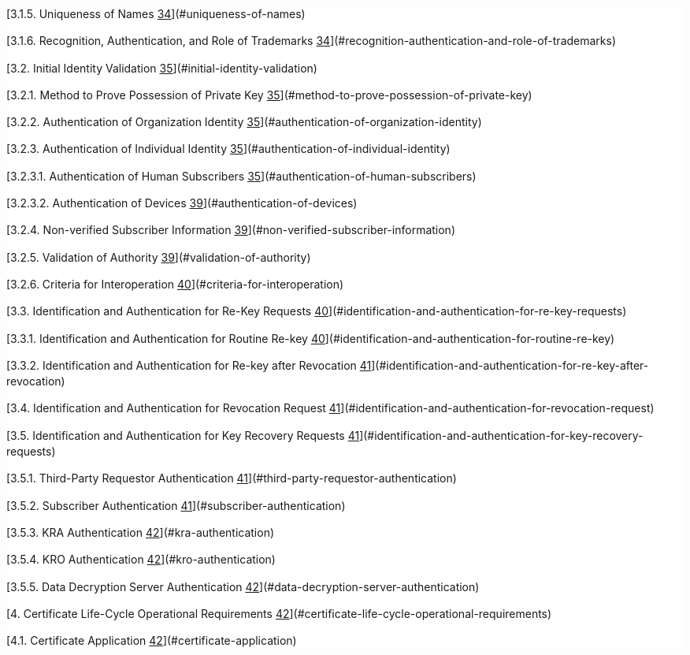[3.1.5. Uniqueness of Names [34](#uniqueness-of-names)](#uniqueness-of-names)

[3.1.6. Recognition, Authentication, and Role of Trademarks [34](#recognition-authentication-and-role-of-trademarks)](#recognition-authentication-and-role-of-trademarks)

[3.2. Initial Identity Validation [35](#initial-identity-validation)](#initial-identity-validation)

[3.2.1. Method to Prove Possession of Private Key [35](#method-to-prove-possession-of-private-key)](#method-to-prove-possession-of-private-key)

[3.2.2. Authentication of Organization Identity [35](#authentication-of-organization-identity)](#authentication-of-organization-identity)

[3.2.3. Authentication of Individual Identity [35](#authentication-of-individual-identity)](#authentication-of-individual-identity)

[3.2.3.1. Authentication of Human Subscribers [35](#authentication-of-human-subscribers)](#authentication-of-human-subscribers)

[3.2.3.2. Authentication of Devices [39](#authentication-of-devices)](#authentication-of-devices)

[3.2.4. Non-verified Subscriber Information [39](#non-verified-subscriber-information)](#non-verified-subscriber-information)

[3.2.5. Validation of Authority [39](#validation-of-authority)](#validation-of-authority)

[3.2.6. Criteria for Interoperation [40](#criteria-for-interoperation)](#criteria-for-interoperation)

[3.3. Identification and Authentication for Re-Key Requests [40](#identification-and-authentication-for-re-key-requests)](#identification-and-authentication-for-re-key-requests)

[3.3.1. Identification and Authentication for Routine Re-key [40](#identification-and-authentication-for-routine-re-key)](#identification-and-authentication-for-routine-re-key)

[3.3.2. Identification and Authentication for Re-key after Revocation [41](#identification-and-authentication-for-re-key-after-revocation)](#identification-and-authentication-for-re-key-after-revocation)

[3.4. Identification and Authentication for Revocation Request [41](#identification-and-authentication-for-revocation-request)](#identification-and-authentication-for-revocation-request)

[3.5. Identification and Authentication for Key Recovery Requests [41](#identification-and-authentication-for-key-recovery-requests)](#identification-and-authentication-for-key-recovery-requests)

[3.5.1. Third-Party Requestor Authentication [41](#third-party-requestor-authentication)](#third-party-requestor-authentication)

[3.5.2. Subscriber Authentication [41](#subscriber-authentication)](#subscriber-authentication)

[3.5.3. KRA Authentication [42](#kra-authentication)](#kra-authentication)

[3.5.4. KRO Authentication [42](#kro-authentication)](#kro-authentication)

[3.5.5. Data Decryption Server Authentication [42](#data-decryption-server-authentication)](#data-decryption-server-authentication)

[4. Certificate Life-Cycle Operational Requirements [42](#certificate-life-cycle-operational-requirements)](#certificate-life-cycle-operational-requirements)

[4.1. Certificate Application [42](#certificate-application)](#certificate-application)
